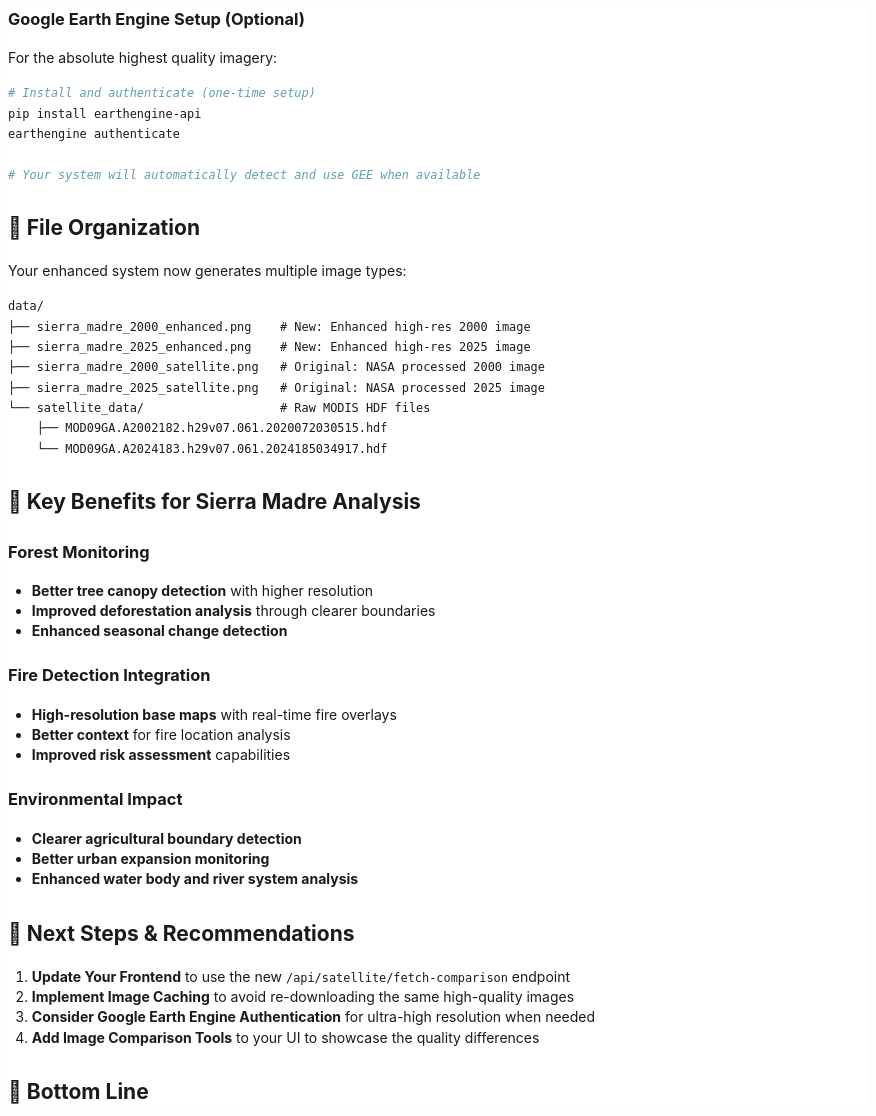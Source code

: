 ### **Google Earth Engine Setup** (Optional)
For the absolute highest quality imagery:
```bash
# Install and authenticate (one-time setup)
pip install earthengine-api
earthengine authenticate

# Your system will automatically detect and use GEE when available
```

## 📁 **File Organization**

Your enhanced system now generates multiple image types:

```
data/
├── sierra_madre_2000_enhanced.png    # New: Enhanced high-res 2000 image
├── sierra_madre_2025_enhanced.png    # New: Enhanced high-res 2025 image
├── sierra_madre_2000_satellite.png   # Original: NASA processed 2000 image
├── sierra_madre_2025_satellite.png   # Original: NASA processed 2025 image
└── satellite_data/                   # Raw MODIS HDF files
    ├── MOD09GA.A2002182.h29v07.061.2020072030515.hdf
    └── MOD09GA.A2024183.h29v07.061.2024185034917.hdf
```

## 🌟 **Key Benefits for Sierra Madre Analysis**

### **Forest Monitoring**
- **Better tree canopy detection** with higher resolution
- **Improved deforestation analysis** through clearer boundaries
- **Enhanced seasonal change detection**

### **Fire Detection Integration**
- **High-resolution base maps** with real-time fire overlays
- **Better context** for fire location analysis
- **Improved risk assessment** capabilities

### **Environmental Impact**
- **Clearer agricultural boundary detection**
- **Better urban expansion monitoring**
- **Enhanced water body and river system analysis**

## 🚀 **Next Steps & Recommendations**

1. **Update Your Frontend** to use the new `/api/satellite/fetch-comparison` endpoint
2. **Implement Image Caching** to avoid re-downloading the same high-quality images
3. **Consider Google Earth Engine Authentication** for ultra-high resolution when needed
4. **Add Image Comparison Tools** to your UI to showcase the quality differences

## 🎉 **Bottom Line**

